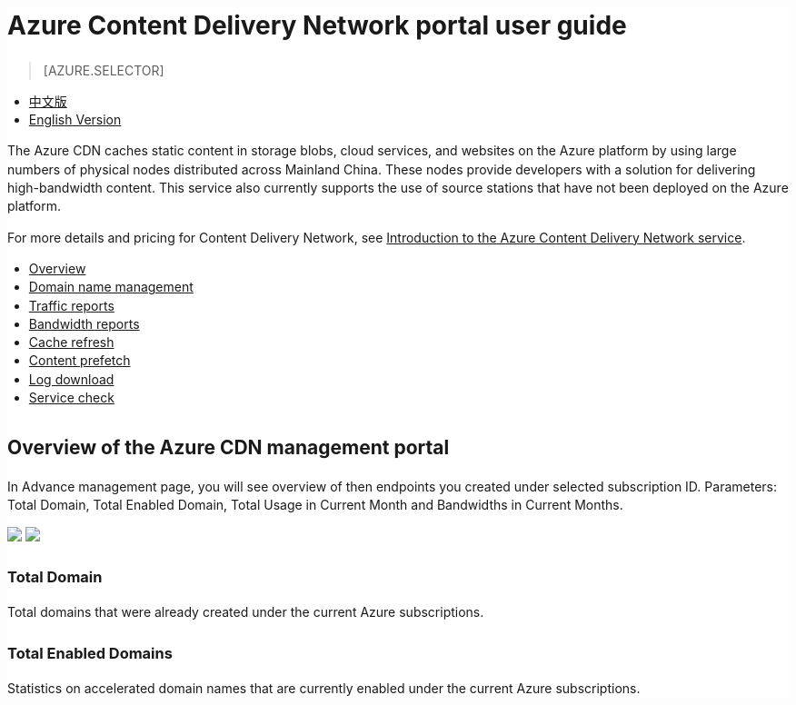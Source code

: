 <properties linkid="dev-net-common-tasks-cdn" urlDisplayName="CDN" pageTitle="How to use the Azure Content Delivery Network portal advanced features - Azure feature guide" metaKeywords="Azure CDN, Azure CDN, Azure blobs, Azure caching, Azure add-ons, cache refresh, content prefetch, log download, cache rules, CDN help files, CDN technical documentation, CDN" description="Learn how to use the advanced features of the Azure portal to manage Content Delivery Network endpoints" metaCanonical="" services="" documentationCenter=".NET" title="" authors="" solutions="" manager="" editor="" />
<tags ms.service=""
    ms.date=""
    wacn.date="2/23/2016"
    />

# Azure Content Delivery Network portal user guide

> [AZURE.SELECTOR]
- [中文版](/documentation/articles/cdn-management-portal-how-to-use)
- [English Version](/documentation/articles/cdn-enus-management-portal-how-to-use)

The Azure CDN caches static content in storage blobs, cloud services, and websites on the Azure platform by using large numbers of physical nodes distributed across Mainland China. These nodes provide developers with a solution for delivering high-bandwidth content. This service also currently supports the use of source stations that have not been deployed on the Azure platform.

For more details and pricing for Content Delivery Network, see [Introduction to the Azure Content Delivery Network service](/home/features/cdn/).

+ [Overview](#step1)
+ [Domain name management](#step2)
+ [Traffic reports](#step3)
+ [Bandwidth reports](#step4)
+ [Cache refresh](#step5)
+ [Content prefetch](#step6)
+ [Log download](#step7)
+ [Service check](#step8)

## **Overview of the Azure CDN management portal**<a id="step1"></a>

In Advance management page, you will see overview of then endpoints you created under selected subscription ID. Parameters: Total Domain, Total Enabled Domain, Total Usage in Current Month and Bandwidths in Current Months.

![][1]
![][2]

### **Total Domain**

Total domains that were already created under the current Azure subscriptions.

### **Total Enabled Domains**

Statistics on accelerated domain names that are currently enabled under the current Azure subscriptions.


[1]: ./media/cdn-en-unified-portal/007.png
[2]: ./media/cdn-en-unified-portal/008.png
[3]: ./media/cdn-en-unified-portal/009.png
[4]: ./media/cdn-en-unified-portal/010.png
[5]: ./media/cdn-en-unified-portal/011.png
[6]: ./media/cdn-en-unified-portal/012.png
[7]: ./media/cdn-en-unified-portal/013.png
[8]: ./media/cdn-en-unified-portal/014.png
[9]: ./media/cdn-en-unified-portal/015.png
[10]: ./media/cdn-en-unified-portal/016.png
[11]: ./media/cdn-en-unified-portal/017.png
[12]: ./media/cdn-en-unified-portal/018.png
[13]: ./media/cdn-en-unified-portal/019.png
[14]: ./media/cdn-en-unified-portal/020.png
[15]: ./media/cdn-en-unified-portal/021.png
[16]: ./media/cdn-en-unified-portal/service-check.png